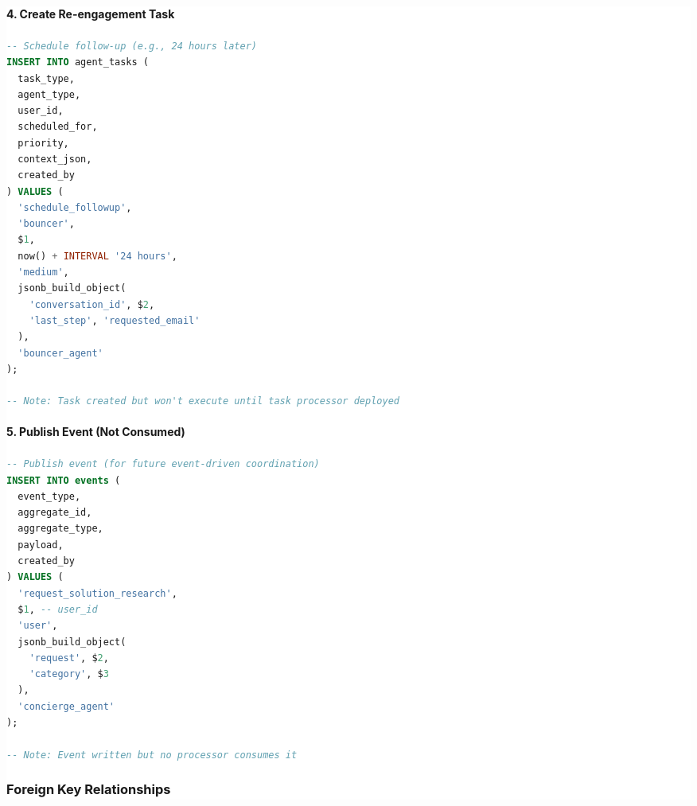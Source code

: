 #### 4. Create Re-engagement Task

```sql
-- Schedule follow-up (e.g., 24 hours later)
INSERT INTO agent_tasks (
  task_type,
  agent_type,
  user_id,
  scheduled_for,
  priority,
  context_json,
  created_by
) VALUES (
  'schedule_followup',
  'bouncer',
  $1,
  now() + INTERVAL '24 hours',
  'medium',
  jsonb_build_object(
    'conversation_id', $2,
    'last_step', 'requested_email'
  ),
  'bouncer_agent'
);

-- Note: Task created but won't execute until task processor deployed
```

#### 5. Publish Event (Not Consumed)

```sql
-- Publish event (for future event-driven coordination)
INSERT INTO events (
  event_type,
  aggregate_id,
  aggregate_type,
  payload,
  created_by
) VALUES (
  'request_solution_research',
  $1, -- user_id
  'user',
  jsonb_build_object(
    'request', $2,
    'category', $3
  ),
  'concierge_agent'
);

-- Note: Event written but no processor consumes it
```

### Foreign Key Relationships
